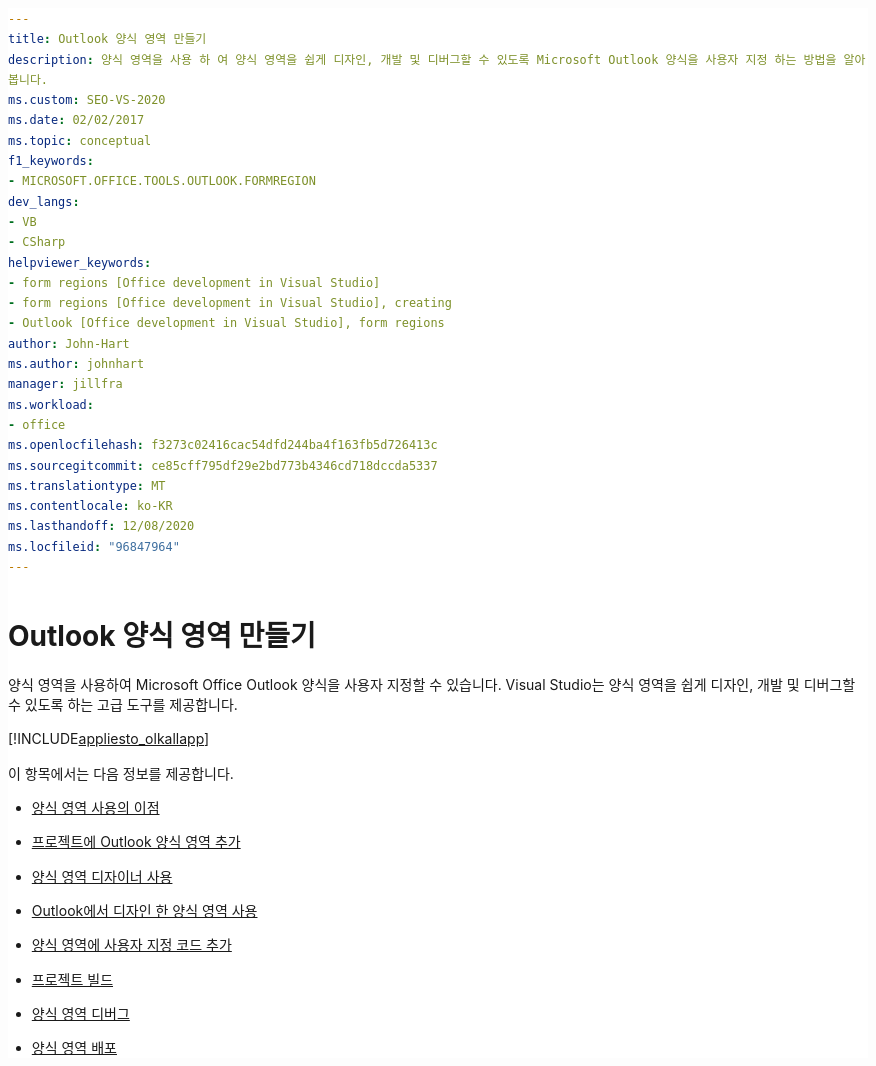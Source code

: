 ```yaml
---
title: Outlook 양식 영역 만들기
description: 양식 영역을 사용 하 여 양식 영역을 쉽게 디자인, 개발 및 디버그할 수 있도록 Microsoft Outlook 양식을 사용자 지정 하는 방법을 알아봅니다.
ms.custom: SEO-VS-2020
ms.date: 02/02/2017
ms.topic: conceptual
f1_keywords:
- MICROSOFT.OFFICE.TOOLS.OUTLOOK.FORMREGION
dev_langs:
- VB
- CSharp
helpviewer_keywords:
- form regions [Office development in Visual Studio]
- form regions [Office development in Visual Studio], creating
- Outlook [Office development in Visual Studio], form regions
author: John-Hart
ms.author: johnhart
manager: jillfra
ms.workload:
- office
ms.openlocfilehash: f3273c02416cac54dfd244ba4f163fb5d726413c
ms.sourcegitcommit: ce85cff795df29e2bd773b4346cd718dccda5337
ms.translationtype: MT
ms.contentlocale: ko-KR
ms.lasthandoff: 12/08/2020
ms.locfileid: "96847964"
---
```

# <a name="create-outlook-form-regions"></a>Outlook 양식 영역 만들기
  양식 영역을 사용하여 Microsoft Office Outlook 양식을 사용자 지정할 수 있습니다. Visual Studio는 양식 영역을 쉽게 디자인, 개발 및 디버그할 수 있도록 하는 고급 도구를 제공합니다.

 [!INCLUDE[appliesto_olkallapp](../vsto/includes/appliesto-olkallapp-md.md)]

 이 항목에서는 다음 정보를 제공합니다.

- [양식 영역 사용의 이점](#Enhance)

- [프로젝트에 Outlook 양식 영역 추가](#Adding)

- [양식 영역 디자이너 사용](#UsingFormRegionDesigner)

- [Outlook에서 디자인 한 양식 영역 사용](#UsingFormRegionDesignedOutlook)

- [양식 영역에 사용자 지정 코드 추가](#AddingCustomCode)

- [프로젝트 빌드](#Building)

- [양식 영역 디버그](#Debugging)

- [양식 영역 배포](#Deploying)
